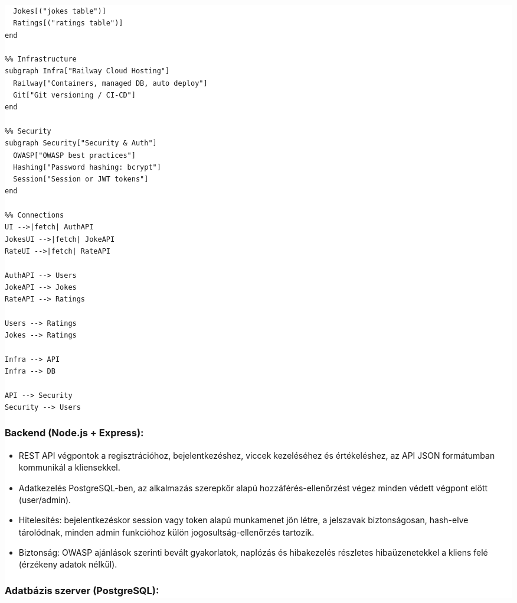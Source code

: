 ```mermaid
  Jokes[("jokes table")]
  Ratings[("ratings table")]
end

%% Infrastructure
subgraph Infra["Railway Cloud Hosting"]
  Railway["Containers, managed DB, auto deploy"]
  Git["Git versioning / CI-CD"]
end

%% Security
subgraph Security["Security & Auth"]
  OWASP["OWASP best practices"]
  Hashing["Password hashing: bcrypt"]
  Session["Session or JWT tokens"]
end

%% Connections
UI -->|fetch| AuthAPI
JokesUI -->|fetch| JokeAPI
RateUI -->|fetch| RateAPI

AuthAPI --> Users
JokeAPI --> Jokes
RateAPI --> Ratings

Users --> Ratings
Jokes --> Ratings

Infra --> API
Infra --> DB

API --> Security
Security --> Users
```

### Backend (Node.js + Express):

* REST API végpontok a regisztrációhoz, bejelentkezéshez, viccek kezeléséhez és értékeléshez, az API JSON formátumban kommunikál a kliensekkel.

* Adatkezelés PostgreSQL-ben, az alkalmazás szerepkör alapú hozzáférés-ellenőrzést végez minden védett végpont előtt (user/admin).

* Hitelesítés: bejelentkezéskor session vagy token alapú munkamenet jön létre, a jelszavak biztonságosan, hash-elve tárolódnak, minden admin funkcióhoz külön jogosultság-ellenőrzés tartozik.

* Biztonság: OWASP ajánlások szerinti bevált gyakorlatok, naplózás és hibakezelés részletes hibaüzenetekkel a kliens felé (érzékeny adatok nélkül).

### Adatbázis szerver (PostgreSQL):
